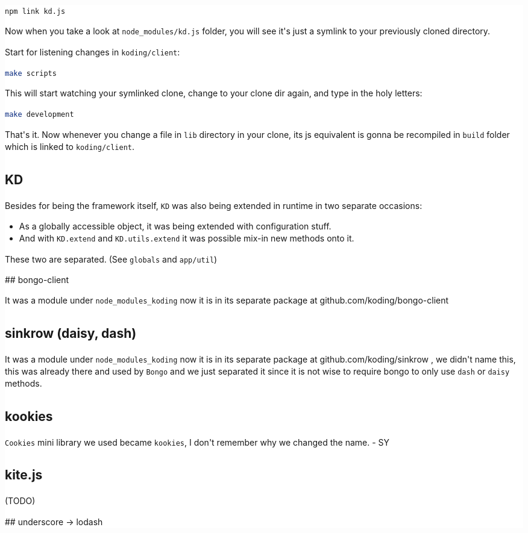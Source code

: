 ```sh
npm link kd.js
```

Now when you take a look at `node_modules/kd.js` folder, you will see it's just a symlink to your previously cloned directory.

Start for listening changes in `koding/client`:

```sh
make scripts
```

This will start watching your symlinked clone, change to your clone dir again, and type in the holy letters:

```sh
make development
```

That's it. Now whenever you change a file in `lib` directory in your clone, its js equivalent is gonna be recompiled in `build` folder which is linked to `koding/client`.


## KD

Besides for being the framework itself, `KD` was also being extended in runtime in two separate occasions:

* As a globally accessible object, it was being extended with configuration stuff.
* And with `KD.extend` and `KD.utils.extend` it was possible mix-in new methods onto it.

These two are separated. (See `globals` and `app/util`)

## bongo-client

It was a module under `node_modules_koding` now it is in its separate package at github.com/koding/bongo-client

## sinkrow (daisy, dash)

It was a module under `node_modules_koding` now it is in its separate package at github.com/koding/sinkrow , we didn't name this, this was already there and used by `Bongo` and we just separated it since it is not wise to require bongo to only use `dash` or `daisy` methods.

## kookies

`Cookies` mini library we used became `kookies`, I don't remember why we changed the name. - SY

## kite.js

(TODO)

## underscore -> lodash
